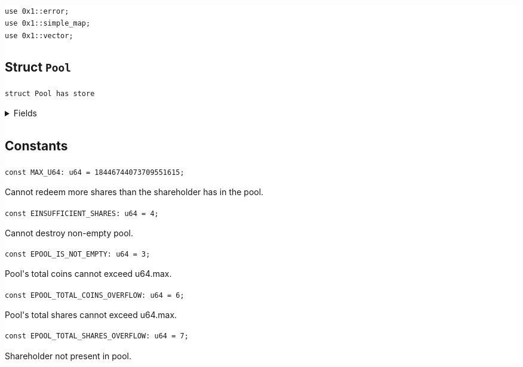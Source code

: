 
<pre><code>use 0x1::error;<br/>use 0x1::simple_map;<br/>use 0x1::vector;<br/></code></pre>



<a id="0x1_pool_u64_Pool"></a>

## Struct `Pool`



<pre><code>struct Pool has store<br/></code></pre>



<details><summary>Fields</summary></details>

<a id="@Constants_0"></a>

## Constants


<a id="0x1_pool_u64_MAX_U64"></a>



<pre><code>const MAX_U64: u64 &#61; 18446744073709551615;<br/></code></pre>



<a id="0x1_pool_u64_EINSUFFICIENT_SHARES"></a>

Cannot redeem more shares than the shareholder has in the pool.


<pre><code>const EINSUFFICIENT_SHARES: u64 &#61; 4;<br/></code></pre>



<a id="0x1_pool_u64_EPOOL_IS_NOT_EMPTY"></a>

Cannot destroy non&#45;empty pool.


<pre><code>const EPOOL_IS_NOT_EMPTY: u64 &#61; 3;<br/></code></pre>



<a id="0x1_pool_u64_EPOOL_TOTAL_COINS_OVERFLOW"></a>

Pool&apos;s total coins cannot exceed u64.max.


<pre><code>const EPOOL_TOTAL_COINS_OVERFLOW: u64 &#61; 6;<br/></code></pre>



<a id="0x1_pool_u64_EPOOL_TOTAL_SHARES_OVERFLOW"></a>

Pool&apos;s total shares cannot exceed u64.max.


<pre><code>const EPOOL_TOTAL_SHARES_OVERFLOW: u64 &#61; 7;<br/></code></pre>



<a id="0x1_pool_u64_ESHAREHOLDER_NOT_FOUND"></a>

Shareholder not present in pool.
